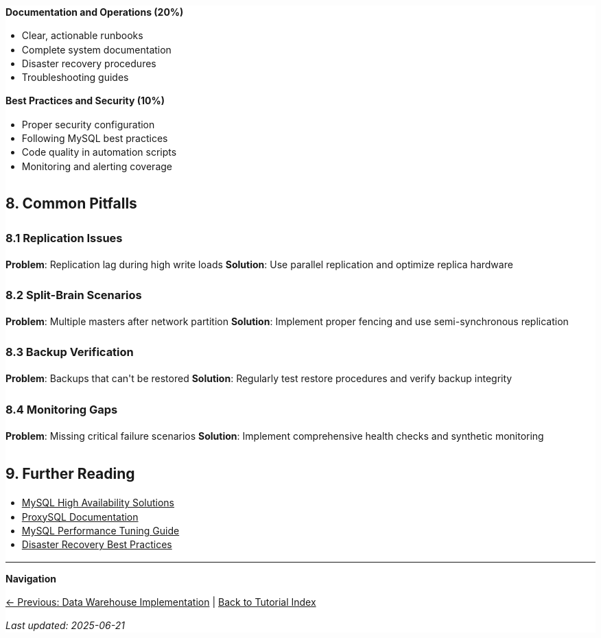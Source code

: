 **Documentation and Operations (20%)**
- Clear, actionable runbooks
- Complete system documentation
- Disaster recovery procedures
- Troubleshooting guides

**Best Practices and Security (10%)**
- Proper security configuration
- Following MySQL best practices
- Code quality in automation scripts
- Monitoring and alerting coverage

## 8. Common Pitfalls

### 8.1 Replication Issues
**Problem**: Replication lag during high write loads
**Solution**: Use parallel replication and optimize replica hardware

### 8.2 Split-Brain Scenarios
**Problem**: Multiple masters after network partition
**Solution**: Implement proper fencing and use semi-synchronous replication

### 8.3 Backup Verification
**Problem**: Backups that can't be restored
**Solution**: Regularly test restore procedures and verify backup integrity

### 8.4 Monitoring Gaps
**Problem**: Missing critical failure scenarios
**Solution**: Implement comprehensive health checks and synthetic monitoring

## 9. Further Reading

- [MySQL High Availability Solutions](https://dev.mysql.com/doc/mysql-ha-scalability/en/)
- [ProxySQL Documentation](https://proxysql.com/documentation/)
- [MySQL Performance Tuning Guide](https://dev.mysql.com/doc/refman/8.0/en/optimization.html)
- [Disaster Recovery Best Practices](https://www.mysql.com/products/enterprise/backup.html)

---

**Navigation**

[← Previous: Data Warehouse Implementation](project-02-data-warehouse.md) | [Back to Tutorial Index](README.md)

_Last updated: 2025-06-21_ 